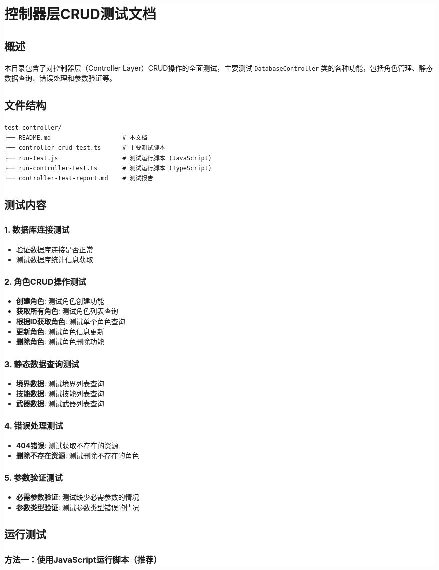 # 控制器层CRUD测试文档

## 概述

本目录包含了对控制器层（Controller Layer）CRUD操作的全面测试，主要测试 `DatabaseController` 类的各种功能，包括角色管理、静态数据查询、错误处理和参数验证等。

## 文件结构

```
test_controller/
├── README.md                    # 本文档
├── controller-crud-test.ts      # 主要测试脚本
├── run-test.js                  # 测试运行脚本 (JavaScript)
├── run-controller-test.ts       # 测试运行脚本 (TypeScript)
└── controller-test-report.md    # 测试报告
```

## 测试内容

### 1. 数据库连接测试
- 验证数据库连接是否正常
- 测试数据库统计信息获取

### 2. 角色CRUD操作测试
- **创建角色**: 测试角色创建功能
- **获取所有角色**: 测试角色列表查询
- **根据ID获取角色**: 测试单个角色查询
- **更新角色**: 测试角色信息更新
- **删除角色**: 测试角色删除功能

### 3. 静态数据查询测试
- **境界数据**: 测试境界列表查询
- **技能数据**: 测试技能列表查询
- **武器数据**: 测试武器列表查询

### 4. 错误处理测试
- **404错误**: 测试获取不存在的资源
- **删除不存在资源**: 测试删除不存在的角色

### 5. 参数验证测试
- **必需参数验证**: 测试缺少必需参数的情况
- **参数类型验证**: 测试参数类型错误的情况

## 运行测试

### 方法一：使用JavaScript运行脚本（推荐）
